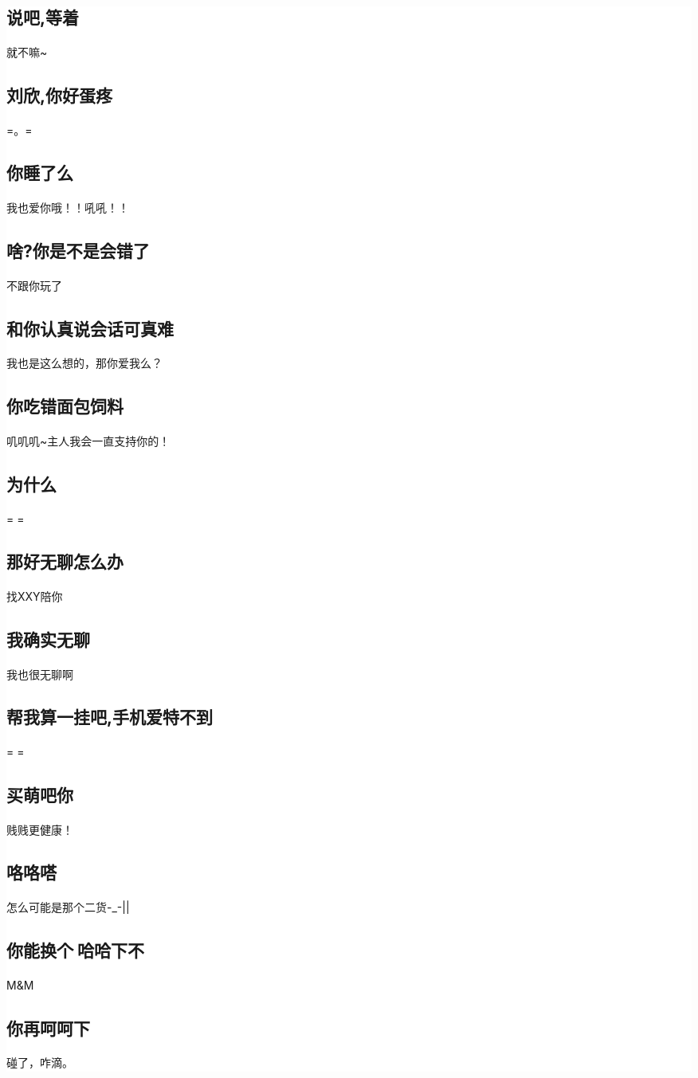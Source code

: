 ## 说吧,等着
就不嘛~

## 刘欣,你好蛋疼
=。=

## 你睡了么
我也爱你哦！！吼吼！！

## 啥?你是不是会错了
不跟你玩了

## 和你认真说会话可真难
我也是这么想的，那你爱我么？

## 你吃错面包饲料
叽叽叽~主人我会一直支持你的！

## 为什么
= =

## 那好无聊怎么办
找XXY陪你

## 我确实无聊
我也很无聊啊

## 帮我算一挂吧,手机爱特不到
= =

## 买萌吧你
贱贱更健康！

## 咯咯嗒
怎么可能是那个二货-_-||

## 你能换个 哈哈下不
M&M

## 你再呵呵下
碰了，咋滴。
